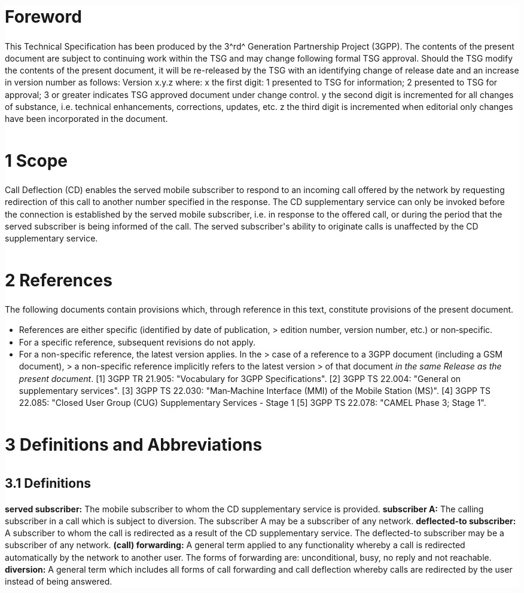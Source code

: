 # Foreword
This Technical Specification has been produced by the 3^rd^ Generation
Partnership Project (3GPP).
The contents of the present document are subject to continuing work within the
TSG and may change following formal TSG approval. Should the TSG modify the
contents of the present document, it will be re-released by the TSG with an
identifying change of release date and an increase in version number as
follows:
Version x.y.z
where:
x the first digit:
1 presented to TSG for information;
2 presented to TSG for approval;
3 or greater indicates TSG approved document under change control.
y the second digit is incremented for all changes of substance, i.e. technical
enhancements, corrections, updates, etc.
z the third digit is incremented when editorial only changes have been
incorporated in the document.
# 1 Scope
Call Deflection (CD) enables the served mobile subscriber to respond to an
incoming call offered by the network by requesting redirection of this call to
another number specified in the response. The CD supplementary service can
only be invoked before the connection is established by the served mobile
subscriber, i.e. in response to the offered call, or during the period that
the served subscriber is being informed of the call. The served subscriber's
ability to originate calls is unaffected by the CD supplementary service.
# 2 References
The following documents contain provisions which, through reference in this
text, constitute provisions of the present document.
  * References are either specific (identified by date of publication, > edition number, version number, etc.) or non‑specific.
  * For a specific reference, subsequent revisions do not apply.
  * For a non-specific reference, the latest version applies. In the > case of a reference to a 3GPP document (including a GSM document), > a non-specific reference implicitly refers to the latest version > of that document _in the same Release as the present document_.
[1] 3GPP TR 21.905: \"Vocabulary for 3GPP Specifications\".
[2] 3GPP TS 22.004: \"General on supplementary services\".
[3] 3GPP TS 22.030: \"Man‑Machine Interface (MMI) of the Mobile Station
(MS)\".
[4] 3GPP TS 22.085: \"Closed User Group (CUG) Supplementary Services - Stage 1
[5] 3GPP TS 22.078: \"CAMEL Phase 3; Stage 1\".
# 3 Definitions and Abbreviations
## 3.1 Definitions
**served subscriber:** The mobile subscriber to whom the CD supplementary
service is provided.
**subscriber A:** The calling subscriber in a call which is subject to
diversion. The subscriber A may be a subscriber of any network.
**deflected-to subscriber:** A subscriber to whom the call is redirected as a
result of the CD supplementary service. The deflected-to subscriber may be a
subscriber of any network.
**(call) forwarding:** A general term applied to any functionality whereby a
call is redirected automatically by the network to another user. The forms of
forwarding are: unconditional, busy, no reply and not reachable.
**diversion:** A general term which includes all forms of call forwarding and
call deflection whereby calls are redirected by the user instead of being
answered.